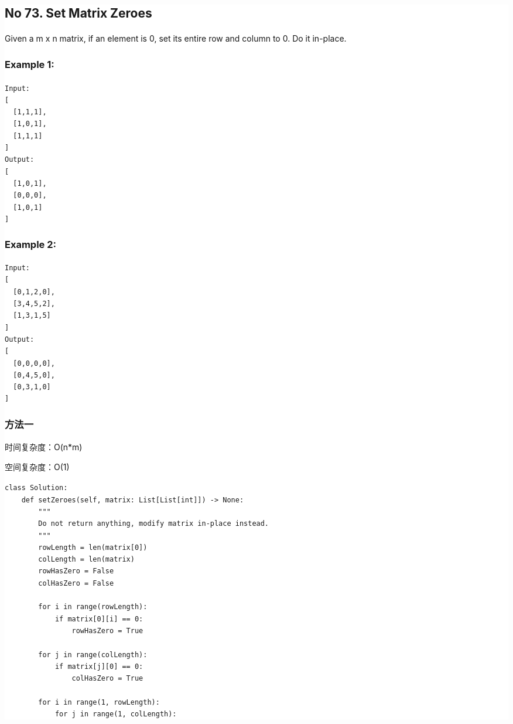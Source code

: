 ## No 73. Set Matrix Zeroes

Given a m x n matrix, if an element is 0, set its entire row and column to 0. Do it in-place.

### Example 1:

```
Input:
[
  [1,1,1],
  [1,0,1],
  [1,1,1]
]
Output:
[
  [1,0,1],
  [0,0,0],
  [1,0,1]
]
```

### Example 2:

```
Input:
[
  [0,1,2,0],
  [3,4,5,2],
  [1,3,1,5]
]
Output:
[
  [0,0,0,0],
  [0,4,5,0],
  [0,3,1,0]
]
```

### 方法一

时间复杂度：O(n*m)

空间复杂度：O(1)

```
class Solution:
    def setZeroes(self, matrix: List[List[int]]) -> None:
        """
        Do not return anything, modify matrix in-place instead.
        """
        rowLength = len(matrix[0])
        colLength = len(matrix)
        rowHasZero = False
        colHasZero = False

        for i in range(rowLength):
            if matrix[0][i] == 0:
                rowHasZero = True

        for j in range(colLength):
            if matrix[j][0] == 0:
                colHasZero = True

        for i in range(1, rowLength):
            for j in range(1, colLength):
```